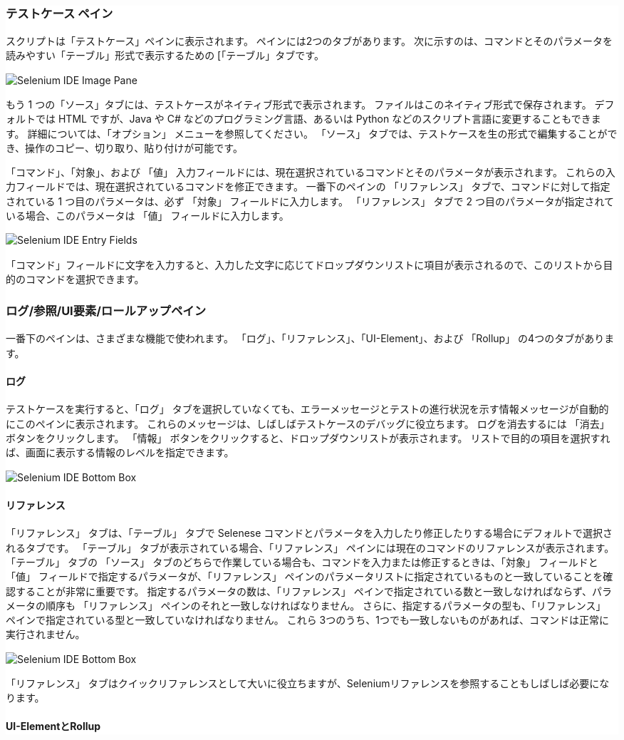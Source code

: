 
### テストケース ペイン

スクリプトは「テストケース」ペインに表示されます。
ペインには2つのタブがあります。
次に示すのは、コマンドとそのパラメータを読みやすい「テーブル」形式で表示するための [「テーブル」タブです。

![Selenium IDE Image Pane](/images/legacy_docs/selenium_ide_image_pane.png)

もう 1 つの「ソース」タブには、テストケースがネイティブ形式で表示されます。
ファイルはこのネイティブ形式で保存されます。
デフォルトでは HTML ですが、Java や C# などのプログラミング言語、あるいは Python などのスクリプト言語に変更することもできます。
詳細については、「オプション」 メニューを参照してください。
「ソース」 タブでは、テストケースを生の形式で編集することができ、操作のコピー、切り取り、貼り付けが可能です。

「コマンド」、「対象」、および 「値」 入力フィールドには、現在選択されているコマンドとそのパラメータが表示されます。
これらの入力フィールドでは、現在選択されているコマンドを修正できます。
一番下のペインの 「リファレンス」 タブで、コマンドに対して指定されている 1 つ目のパラメータは、必ず 「対象」 フィールドに入力します。
「リファレンス」 タブで 2 つ目のパラメータが指定されている場合、このパラメータは 「値」 フィールドに入力します。

![Selenium IDE Entry Fields](/images/legacy_docs/selenium_ide_entry_fields.png)

「コマンド」フィールドに文字を入力すると、入力した文字に応じてドロップダウンリストに項目が表示されるので、このリストから目的のコマンドを選択できます。

### ログ/参照/UI要素/ロールアップペイン

一番下のペインは、さまざまな機能で使われます。
「ログ」、「リファレンス」、「UI-Element」、および 「Rollup」 の4つのタブがあります。

#### ログ

テストケースを実行すると、「ログ」 タブを選択していなくても、エラーメッセージとテストの進行状況を示す情報メッセージが自動的にこのペインに表示されます。
これらのメッセージは、しばしばテストケースのデバッグに役立ちます。
ログを消去するには 「消去」 ボタンをクリックします。
「情報」 ボタンをクリックすると、ドロップダウンリストが表示されます。
リストで目的の項目を選択すれば、画面に表示する情報のレベルを指定できます。

![Selenium IDE Bottom Box](/images/legacy_docs/selenium_ide_bottom_box.png)


#### リファレンス

「リファレンス」 タブは、「テーブル」 タブで Selenese コマンドとパラメータを入力したり修正したりする場合にデフォルトで選択されるタブです。
「テーブル」 タブが表示されている場合、「リファレンス」 ペインには現在のコマンドのリファレンスが表示されます。
「テーブル」 タブの 「ソース」 タブのどちらで作業している場合も、コマンドを入力または修正するときは、「対象」 フィールドと 「値」 フィールドで指定するパラメータが、「リファレンス」 ペインのパラメータリストに指定されているものと一致していることを確認することが非常に重要です。
指定するパラメータの数は、「リファレンス」 ペインで指定されている数と一致しなければならず、パラメータの順序も 「リファレンス」 ペインのそれと一致しなければなりません。
さらに、指定するパラメータの型も、「リファレンス」 ペインで指定されている型と一致していなければなりません。
これら 3つのうち、1つでも一致しないものがあれば、コマンドは正常に実行されません。

![Selenium IDE Bottom Box](/images/legacy_docs/selenium_ide_bottom_box_ref.png)

「リファレンス」 タブはクイックリファレンスとして大いに役立ちますが、Seleniumリファレンスを参照することもしばしば必要になります。

#### UI-ElementとRollup
